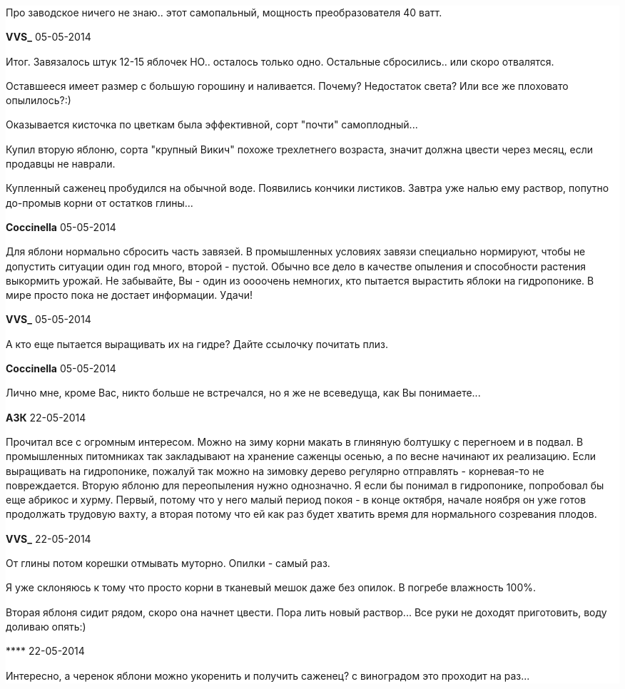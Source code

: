 Про заводское ничего не знаю.. этот самопальный, мощность преобразователя 40 ватт.


**VVS_** 05-05-2014

Итог. Завязалось штук 12-15 яблочек НО.. осталось только одно. Остальные сбросились.. или скоро отвалятся.

Оставшееся имеет размер с большую горошину и наливается. Почему? Недостаток света? Или все же плоховато опылилось?:)

Оказывается кисточка по цветкам была эффективной, сорт "почти" самоплодный... 

Купил вторую яблоню, сорта "крупный Викич" похоже трехлетнего возраста, значит должна цвести через месяц, если продавцы не наврали.

Купленный саженец пробудился на обычной воде. Появились кончики листиков. Завтра уже налью ему раствор, попутно до-промыв корни от остатков глины...


**Coccinella** 05-05-2014

Для яблони нормально сбросить часть завязей. В промышленных условиях завязи специально нормируют, чтобы не допустить ситуации один год много, второй - пустой. Обычно все дело в качестве опыления и способности растения выкормить урожай. Не забывайте, Вы - один из оооочень немногих, кто пытается вырастить яблоки на гидропонике. В мире просто пока не достает информации. Удачи!


**VVS_** 05-05-2014

А кто еще пытается выращивать их на гидре? Дайте ссылочку почитать плиз.


**Coccinella** 05-05-2014

Лично мне, кроме Вас, никто больше не встречался, но я же не всеведуща, как Вы понимаете...


**АЗК** 22-05-2014

Прочитал все с огромным интересом. Можно на зиму корни макать в глиняную болтушку с перегноем и в подвал. В промышленных питомниках так закладывают на хранение саженцы осенью, а по весне начинают их реализацию. Если выращивать на гидропонике, пожалуй так можно на зимовку дерево регулярно отправлять - корневая-то не повреждается. Вторую яблоню для переопыления нужно однозначно. Я если бы понимал в гидропонике, попробовал бы еще абрикос и хурму. Первый, потому что у него малый период покоя - в конце октября, начале ноября он уже готов продолжать трудовую вахту, а вторая потому что ей как раз будет хватить время для нормального созревания плодов.


**VVS_** 22-05-2014

От глины потом корешки отмывать муторно. Опилки - самый раз. 

Я уже склоняюсь к тому что просто корни в тканевый мешок даже без опилок. В погребе влажность 100%.

Вторая яблоня сидит рядом, скоро она начнет цвести. Пора лить новый раствор... Все руки не доходят приготовить, воду доливаю опять:)


**** 22-05-2014

Интересно, а черенок яблони можно укоренить и получить саженец? с виноградом это проходит на раз...

